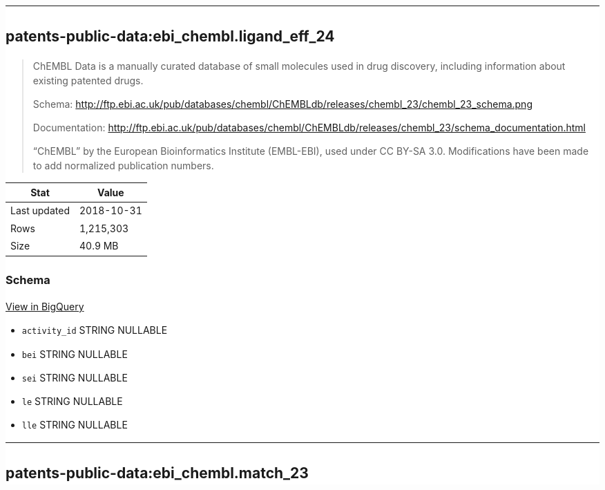 


*****
## patents-public-data:ebi_chembl.ligand_eff_24



> ChEMBL Data is a manually curated database of small molecules used in drug discovery, including information about existing patented drugs.
> 
> Schema: http://ftp.ebi.ac.uk/pub/databases/chembl/ChEMBLdb/releases/chembl_23/chembl_23_schema.png
> 
> Documentation: http://ftp.ebi.ac.uk/pub/databases/chembl/ChEMBLdb/releases/chembl_23/schema_documentation.html
> 
> “ChEMBL” by the European Bioinformatics Institute (EMBL-EBI), used under CC BY-SA 3.0. Modifications have been made to add normalized publication numbers.





| Stat | Value |
|----------|----------|
| Last updated | 2018-10-31 |
| Rows | 1,215,303 |
| Size | 40.9 MB |

### Schema
[View in BigQuery](https://bigquery.cloud.google.com/table/patents-public-data:ebi_chembl.ligand_eff_24)

* `activity_id` STRING NULLABLE 

* `bei` STRING NULLABLE 

* `sei` STRING NULLABLE 

* `le` STRING NULLABLE 

* `lle` STRING NULLABLE 


















*****
## patents-public-data:ebi_chembl.match_23
